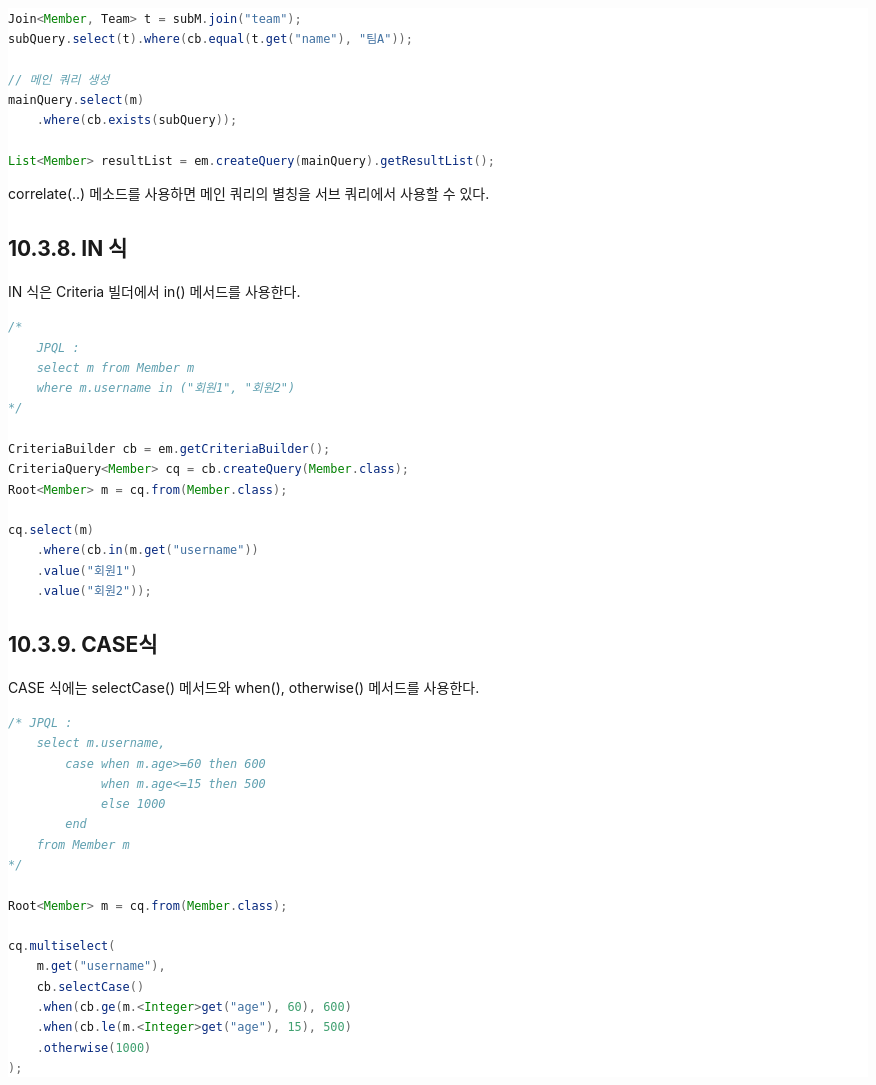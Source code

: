 ```java
Join<Member, Team> t = subM.join("team");
subQuery.select(t).where(cb.equal(t.get("name"), "팀A"));
    
// 메인 쿼리 생성
mainQuery.select(m)
    .where(cb.exists(subQuery));
    		
List<Member> resultList = em.createQuery(mainQuery).getResultList();
```

correlate(..) 메소드를 사용하면 메인 쿼리의 별칭을 서브 쿼리에서 사용할 수 있다.


## 10.3.8. IN 식

IN 식은 Criteria 빌더에서 in() 메서드를 사용한다.  

```java
/*
    JPQL : 
    select m from Member m
    where m.username in ("회원1", "회원2")
*/

CriteriaBuilder cb = em.getCriteriaBuilder();
CriteriaQuery<Member> cq = cb.createQuery(Member.class);
Root<Member> m = cq.from(Member.class);

cq.select(m)
    .where(cb.in(m.get("username"))
    .value("회원1")
    .value("회원2"));
```

## 10.3.9. CASE식

CASE 식에는 selectCase() 메서드와 when(), otherwise() 메서드를 사용한다.


```java
/* JPQL : 
    select m.username,
        case when m.age>=60 then 600
             when m.age<=15 then 500
             else 1000
        end
    from Member m
*/

Root<Member> m = cq.from(Member.class);

cq.multiselect(
    m.get("username"),
    cb.selectCase()
    .when(cb.ge(m.<Integer>get("age"), 60), 600)
    .when(cb.le(m.<Integer>get("age"), 15), 500)
    .otherwise(1000)
);
```
